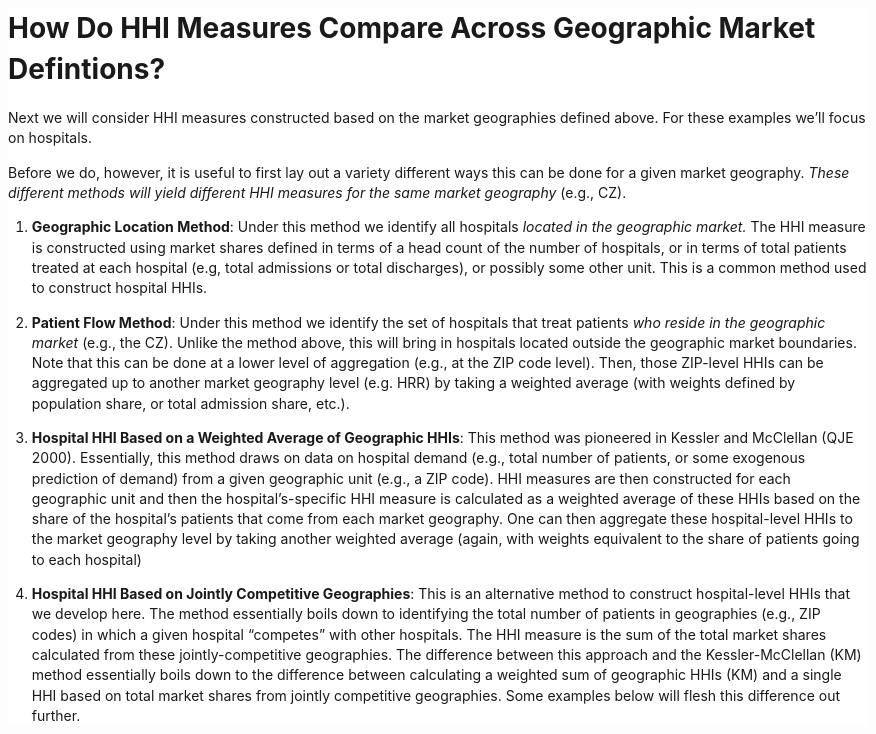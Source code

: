 # How Do HHI Measures Compare Across Geographic Market Defintions?

Next we will consider HHI measures constructed based on the market
geographies defined above. For these examples we’ll focus on hospitals.

Before we do, however, it is useful to first lay out a variety different
ways this can be done for a given market geography. *These different
methods will yield different HHI measures for the same market geography*
(e.g., CZ).

1.  **Geographic Location Method**: Under this method we identify all
    hospitals *located in the geographic market.* The HHI measure is
    constructed using market shares defined in terms of a head count of
    the number of hospitals, or in terms of total patients treated at
    each hospital (e.g, total admissions or total discharges), or
    possibly some other unit. This is a common method used to construct
    hospital HHIs.

2.  **Patient Flow Method**: Under this method we identify the set of
    hospitals that treat patients *who reside in the geographic market*
    (e.g., the CZ). Unlike the method above, this will bring in
    hospitals located outside the geographic market boundaries. Note
    that this can be done at a lower level of aggregation (e.g., at the
    ZIP code level). Then, those ZIP-level HHIs can be aggregated up to
    another market geography level (e.g. HRR) by taking a weighted
    average (with weights defined by population share, or total
    admission share, etc.).

3.  **Hospital HHI Based on a Weighted Average of Geographic HHIs**:
    This method was pioneered in Kessler and McClellan (QJE 2000).
    Essentially, this method draws on data on hospital demand (e.g.,
    total number of patients, or some exogenous prediction of demand)
    from a given geographic unit (e.g., a ZIP code). HHI measures are
    then constructed for each geographic unit and then the
    hospital’s-specific HHI measure is calculated as a weighted
    average of these HHIs based on the share of the hospital’s patients
    that come from each market geography. One can then aggregate these
    hospital-level HHIs to the market geography level by taking another
    weighted average (again, with weights equivalent to the share of
    patients going to each hospital)

4.  **Hospital HHI Based on Jointly Competitive Geographies**: This is
    an alternative method to construct hospital-level HHIs that we
    develop here. The method essentially boils down to identifying the
    total number of patients in geographies (e.g., ZIP codes) in which a
    given hospital “competes” with other hospitals. The HHI measure is
    the sum of the total market shares calculated from these
    jointly-competitive geographies. The difference between this
    approach and the Kessler-McClellan (KM) method essentially boils
    down to the difference between calculating a weighted sum of
    geographic HHIs (KM) and a single HHI based on total market shares
    from jointly competitive geographies. Some examples below will flesh
    this difference out further.
